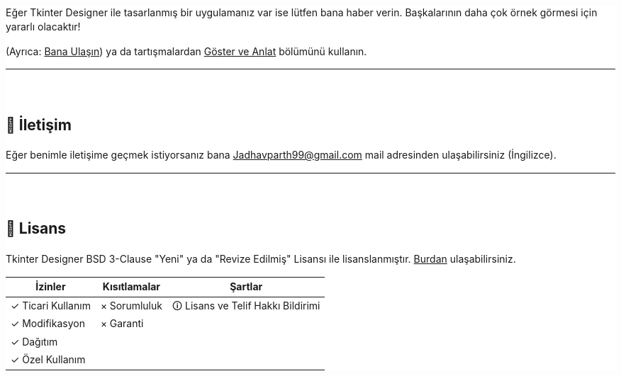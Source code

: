 Eğer Tkinter Designer ile tasarlanmış bir uygulamanız var ise lütfen bana haber verin. Başkalarının daha çok örnek görmesi için yararlı olacaktır!

(Ayrıca: [Bana Ulaşın](#-contact-me)) ya da tartışmalardan [Göster ve Anlat](https://github.com/ParthJadhav/Tkinter-Designer/discussions/categories/show-and-tell) bölümünü kullanın.

---

<br>

## 📝 İletişim

Eğer benimle iletişime geçmek istiyorsanız bana Jadhavparth99@gmail.com mail adresinden ulaşabilirsiniz (İngilizce).

---

<br>

## 📄 Lisans



Tkinter Designer BSD 3-Clause "Yeni" ya da "Revize Edilmiş" Lisansı ile lisanslanmıştır. 
[Burdan](https://github.com/ParthJadhav/Tkinter-Designer/blob/master/LICENSE) ulaşabilirsiniz.

| İzinler                 | Kısıtlamalar        | Şartlar                                   |
| ------------------------| --------------------| ------------------------------------------|
| &check; Ticari Kullanım | &times; Sorumluluk  | &#x1f6c8; Lisans ve Telif Hakkı Bildirimi |
| &check; Modifikasyon    | &times; Garanti     |
| &check; Dağıtım         |
| &check; Özel Kullanım   |
